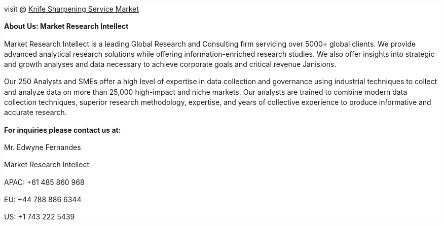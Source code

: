 visit&nbsp;@</strong>&nbsp;</span><span class="font-[700]"><a href="https://www.marketresearchintellect.com/product/knife-sharpening-service-market/?utm_source=Linkedin&utm_medium=838" target="_blank" data-tracking-control-name="article-ssr-frontend-pulse_little-text-block" data-tracking-will-navigate="" data-test-link="">Knife Sharpening Service Market</a></span></p><p><strong><span class="font-[700]">About Us: Market Research Intellect</span></strong></p><p><span class="">Market Research Intellect is a leading Global Research and Consulting firm servicing over 5000+ global clients. We provide advanced analytical research solutions while offering information-enriched research studies.&nbsp;</span>We also offer insights into strategic and growth analyses and data necessary to achieve corporate goals and critical revenue Janisions.</p><p><span class="">Our 250 Analysts and SMEs offer a high level of expertise in data collection and governance using industrial techniques to collect and analyze data on more than 25,000 high-impact and niche markets. Our analysts are trained to combine modern data collection techniques, superior research methodology, expertise, and years of collective experience to produce informative and accurate research.</span></p><p><strong>For inquiries please contact us at:</strong></p><p>Mr. Edwyne Fernandes</p><p>Market Research Intellect</p><p>APAC: +61 485 860 968</p><p>EU: +44 788 886 6344</p><p>US: +1 743 222 5439</p>
